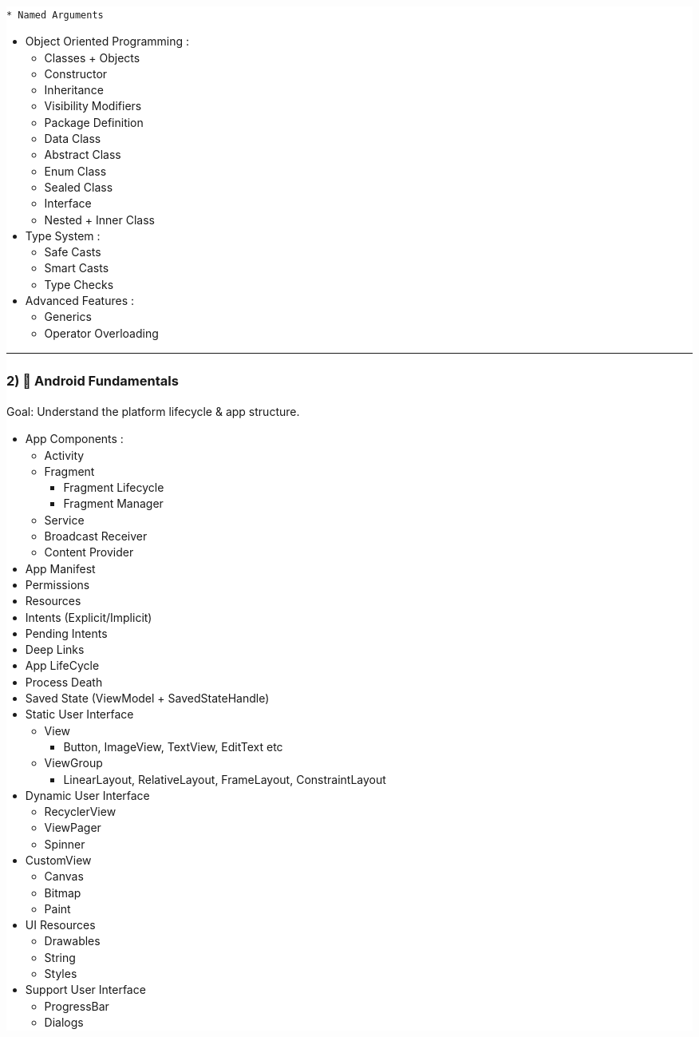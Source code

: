     * Named Arguments
* Object Oriented Programming :
    * Classes + Objects
    * Constructor
    * Inheritance
    * Visibility Modifiers
    * Package Definition
    * Data Class
    * Abstract Class
    * Enum Class
    * Sealed Class
    * Interface
    * Nested + Inner Class
* Type System :
    * Safe Casts
    * Smart Casts
    * Type Checks
* Advanced Features :
    * Generics
    * Operator Overloading

---

### 2) 🤖 Android Fundamentals

Goal: Understand the platform lifecycle & app structure.

* App Components :
    * Activity
    * Fragment
        * Fragment Lifecycle
        * Fragment Manager
    * Service
    * Broadcast Receiver
    * Content Provider
* App Manifest
* Permissions
* Resources
* Intents (Explicit/Implicit)
* Pending Intents
* Deep Links
* App LifeCycle
* Process Death
* Saved State (ViewModel + SavedStateHandle)
* Static User Interface
    * View
        * Button, ImageView, TextView, EditText etc
    * ViewGroup
        * LinearLayout, RelativeLayout, FrameLayout, ConstraintLayout
* Dynamic User Interface
    * RecyclerView
    * ViewPager
    * Spinner
* CustomView
    * Canvas
    * Bitmap
    * Paint
* UI Resources
    * Drawables
    * String
    * Styles
* Support User Interface
    * ProgressBar
    * Dialogs